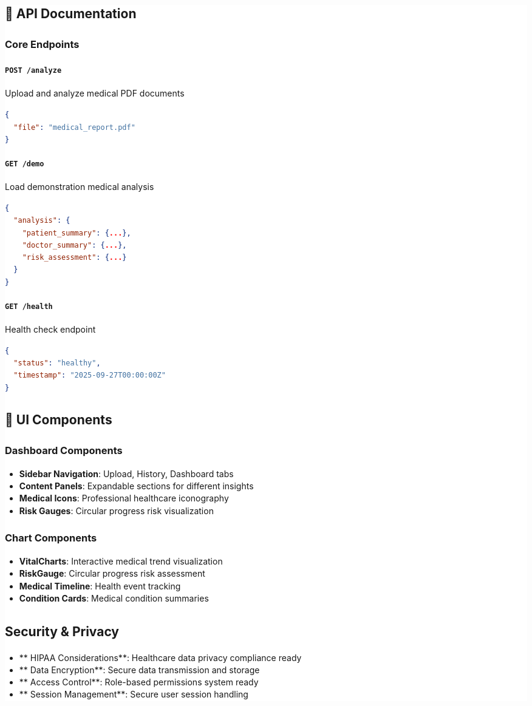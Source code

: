 ## 🔧 API Documentation

### Core Endpoints

#### `POST /analyze`
Upload and analyze medical PDF documents
```json
{
  "file": "medical_report.pdf"
}
```

#### `GET /demo`
Load demonstration medical analysis
```json
{
  "analysis": {
    "patient_summary": {...},
    "doctor_summary": {...},
    "risk_assessment": {...}
  }
}
```

#### `GET /health`
Health check endpoint
```json
{
  "status": "healthy",
  "timestamp": "2025-09-27T00:00:00Z"
}
```

## 🎨 UI Components

###  **Dashboard Components**
- **Sidebar Navigation**: Upload, History, Dashboard tabs
- **Content Panels**: Expandable sections for different insights
- **Medical Icons**: Professional healthcare iconography
- **Risk Gauges**: Circular progress risk visualization

###  **Chart Components**
- **VitalCharts**: Interactive medical trend visualization
- **RiskGauge**: Circular progress risk assessment
- **Medical Timeline**: Health event tracking
- **Condition Cards**: Medical condition summaries

##  Security & Privacy

- ** HIPAA Considerations**: Healthcare data privacy compliance ready
- ** Data Encryption**: Secure data transmission and storage
- ** Access Control**: Role-based permissions system ready
- ** Session Management**: Secure user session handling
